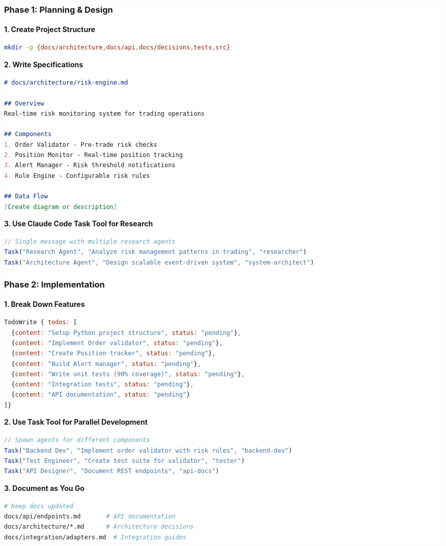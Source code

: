 ### Phase 1: Planning & Design

**1. Create Project Structure**
```bash
mkdir -p {docs/architecture,docs/api,docs/decisions,tests,src}
```

**2. Write Specifications**
```markdown
# docs/architecture/risk-engine.md

## Overview
Real-time risk monitoring system for trading operations

## Components
1. Order Validator - Pre-trade risk checks
2. Position Monitor - Real-time position tracking
3. Alert Manager - Risk threshold notifications
4. Rule Engine - Configurable risk rules

## Data Flow
[Create diagram or description]
```

**3. Use Claude Code Task Tool for Research**
```javascript
// Single message with multiple research agents
Task("Research Agent", "Analyze risk management patterns in trading", "researcher")
Task("Architecture Agent", "Design scalable event-driven system", "system-architect")
```

### Phase 2: Implementation

**1. Break Down Features**
```javascript
TodoWrite { todos: [
  {content: "Setup Python project structure", status: "pending"},
  {content: "Implement Order validator", status: "pending"},
  {content: "Create Position tracker", status: "pending"},
  {content: "Build Alert manager", status: "pending"},
  {content: "Write unit tests (90% coverage)", status: "pending"},
  {content: "Integration tests", status: "pending"},
  {content: "API documentation", status: "pending"}
]}
```

**2. Use Task Tool for Parallel Development**
```javascript
// Spawn agents for different components
Task("Backend Dev", "Implement order validator with risk rules", "backend-dev")
Task("Test Engineer", "Create test suite for validator", "tester")
Task("API Designer", "Document REST endpoints", "api-docs")
```

**3. Document as You Go**
```bash
# Keep docs updated
docs/api/endpoints.md       # API documentation
docs/architecture/*.md      # Architecture decisions
docs/integration/adapters.md  # Integration guides
```
